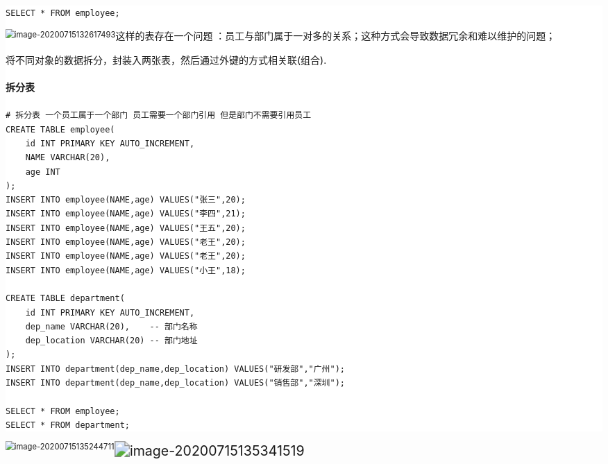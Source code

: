 ```MYSQL
SELECT * FROM employee;
```

<img src="https://kkddyz-oss-image-hosting-service.oss-cn-hangzhou.aliyuncs.com/image/20200715132617.png" alt="image-20200715132617493" style="zoom:80%;" align="left"/>

这样的表存在一个问题 ：员工与部门属于一对多的关系；这种方式会导致数据冗余和难以维护的问题；

将不同对象的数据拆分，封装入两张表，然后通过外键的方式相关联(组合).



#### 拆分表

```mysql
# 拆分表 一个员工属于一个部门 员工需要一个部门引用 但是部门不需要引用员工
CREATE TABLE employee(
	id INT PRIMARY KEY AUTO_INCREMENT,
	NAME VARCHAR(20),
	age INT
);
INSERT INTO employee(NAME,age) VALUES("张三",20);
INSERT INTO employee(NAME,age) VALUES("李四",21);
INSERT INTO employee(NAME,age) VALUES("王五",20);
INSERT INTO employee(NAME,age) VALUES("老王",20);
INSERT INTO employee(NAME,age) VALUES("老王",20);
INSERT INTO employee(NAME,age) VALUES("小王",18);

CREATE TABLE department(
	id INT PRIMARY KEY AUTO_INCREMENT,
	dep_name VARCHAR(20),    -- 部门名称
	dep_location VARCHAR(20) -- 部门地址
);
INSERT INTO department(dep_name,dep_location) VALUES("研发部","广州");
INSERT INTO department(dep_name,dep_location) VALUES("销售部","深圳");

SELECT * FROM employee;
SELECT * FROM department;
```

<img src="https://kkddyz-oss-image-hosting-service.oss-cn-hangzhou.aliyuncs.com/image/20200715135244.png" alt="image-20200715135244711" style="zoom:80%;" align="left"/><img src="https://kkddyz-oss-image-hosting-service.oss-cn-hangzhou.aliyuncs.com/image/20200715135341.png" alt="image-20200715135341519" style="zoom:140%;" align="left"/>






















